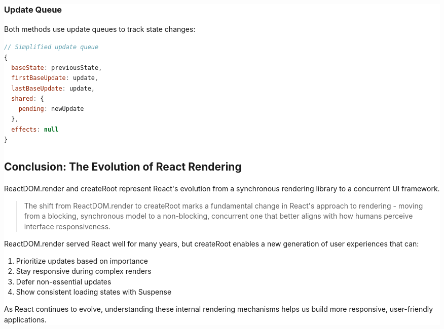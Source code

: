 ### Update Queue

Both methods use update queues to track state changes:

```javascript
// Simplified update queue
{
  baseState: previousState,
  firstBaseUpdate: update,
  lastBaseUpdate: update,
  shared: {
    pending: newUpdate
  },
  effects: null
}
```

## Conclusion: The Evolution of React Rendering

ReactDOM.render and createRoot represent React's evolution from a synchronous rendering library to a concurrent UI framework.

> The shift from ReactDOM.render to createRoot marks a fundamental change in React's approach to rendering - moving from a blocking, synchronous model to a non-blocking, concurrent one that better aligns with how humans perceive interface responsiveness.

ReactDOM.render served React well for many years, but createRoot enables a new generation of user experiences that can:

1. Prioritize updates based on importance
2. Stay responsive during complex renders
3. Defer non-essential updates
4. Show consistent loading states with Suspense

As React continues to evolve, understanding these internal rendering mechanisms helps us build more responsive, user-friendly applications.
